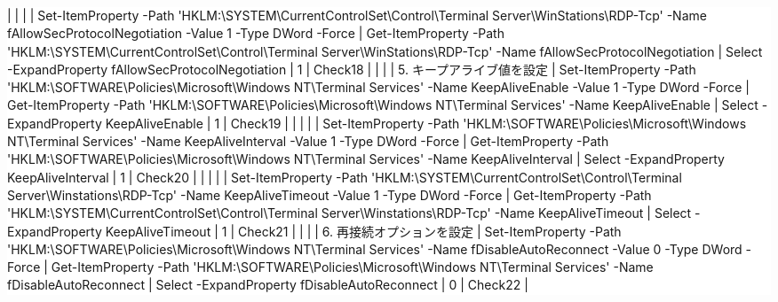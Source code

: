 |    |                                                      |                                                                                                                             | Set-ItemProperty -Path 'HKLM:\SYSTEM\CurrentControlSet\Control\Terminal Server\WinStations\RDP-Tcp' -Name fAllowSecProtocolNegotiation -Value 1 -Type DWord -Force                                                                                                                                                                                                                                                                                                                                                                                                                                                                                                 | Get-ItemProperty -Path 'HKLM:\SYSTEM\CurrentControlSet\Control\Terminal Server\WinStations\RDP-Tcp' -Name fAllowSecProtocolNegotiation | Select -ExpandProperty fAllowSecProtocolNegotiation | 1                                                             | Check18             |
|    |                                                      | 5. キープアライブ値を設定                                                                                                              | Set-ItemProperty -Path 'HKLM:\SOFTWARE\Policies\Microsoft\Windows NT\Terminal Services' -Name KeepAliveEnable -Value 1 -Type DWord -Force                                                                                                                                                                                                                                                                                                                                                                                                                                                                                                                          | Get-ItemProperty -Path 'HKLM:\SOFTWARE\Policies\Microsoft\Windows NT\Terminal Services' -Name KeepAliveEnable | Select -ExpandProperty KeepAliveEnable                                       | 1                                                             | Check19             |
|    |                                                      |                                                                                                                             | Set-ItemProperty -Path 'HKLM:\SOFTWARE\Policies\Microsoft\Windows NT\Terminal Services' -Name KeepAliveInterval -Value 1 -Type DWord -Force                                                                                                                                                                                                                                                                                                                                                                                                                                                                                                                        | Get-ItemProperty -Path 'HKLM:\SOFTWARE\Policies\Microsoft\Windows NT\Terminal Services' -Name KeepAliveInterval | Select -ExpandProperty KeepAliveInterval                                   | 1                                                             | Check20             |
|    |                                                      |                                                                                                                             | Set-ItemProperty -Path 'HKLM:\SYSTEM\CurrentControlSet\Control\Terminal Server\Winstations\RDP-Tcp' -Name KeepAliveTimeout -Value 1 -Type DWord -Force                                                                                                                                                                                                                                                                                                                                                                                                                                                                                                             | Get-ItemProperty -Path 'HKLM:\SYSTEM\CurrentControlSet\Control\Terminal Server\Winstations\RDP-Tcp' -Name KeepAliveTimeout | Select -ExpandProperty KeepAliveTimeout                         | 1                                                             | Check21             |
|    |                                                      | 6. 再接続オプションを設定                                                                                                              | Set-ItemProperty -Path 'HKLM:\SOFTWARE\Policies\Microsoft\Windows NT\Terminal Services' -Name fDisableAutoReconnect -Value 0 -Type DWord -Force                                                                                                                                                                                                                                                                                                                                                                                                                                                                                                                    | Get-ItemProperty -Path 'HKLM:\SOFTWARE\Policies\Microsoft\Windows NT\Terminal Services' -Name fDisableAutoReconnect | Select -ExpandProperty fDisableAutoReconnect                           | 0                                                             | Check22             |